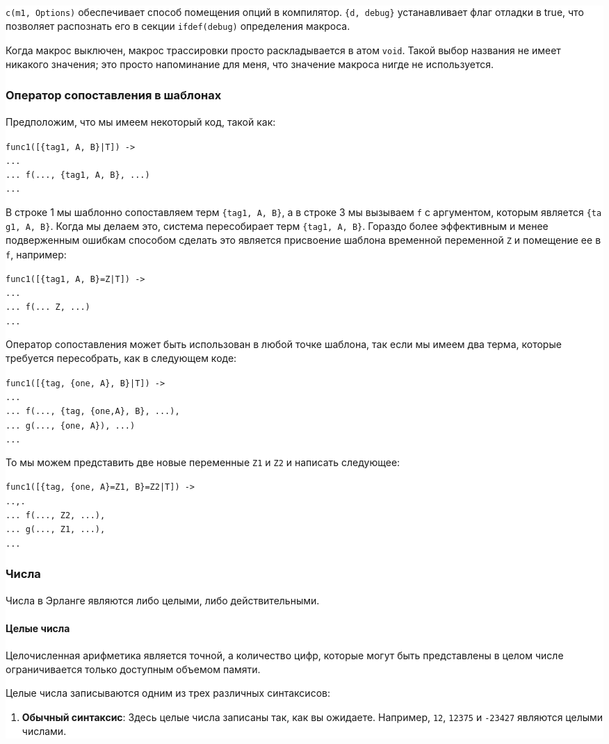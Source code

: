 `c(m1, Options)` обеспечивает способ помещения опций в компилятор. `{d, debug}` устанавливает флаг отладки в true, что позволяет распознать его в секции `ifdef(debug)` определения макроса.

Когда макрос выключен, макрос трассировки просто раскладывается в атом `void`. Такой выбор названия не имеет никакого значения; это просто напоминание для меня, что значение макроса нигде не используется.

### Оператор сопоставления в шаблонах

Предположим, что мы имеем некоторый код, такой как:

    func1([{tag1, A, B}|T]) ->
    ...
    ... f(..., {tag1, A, B}, ...)
    ...

В строке 1 мы шаблонно сопоставляем терм `{tag1, A, B}`, а в строке 3 мы вызываем `f` с аргументом, которым является `{tag1, A, B}`. Когда мы делаем это, система пересобирает терм `{tag1, A, B}`. Гораздо более эффективным и менее подверженным ошибкам способом сделать это является присвоение шаблона временной переменной `Z` и помещение ее в `f`, например:

    func1([{tag1, A, B}=Z|T]) ->
    ...
    ... f(... Z, ...)
    ...

Оператор сопоставления может быть использован в любой точке шаблона, так если мы имеем два терма, которые требуется пересобрать, как в следующем коде:

    func1([{tag, {one, A}, B}|T]) ->
    ...
    ... f(..., {tag, {one,A}, B}, ...),
    ... g(..., {one, A}), ...)
    ...

То мы можем представить две новые переменные `Z1` и `Z2` и написать следующее:

    func1([{tag, {one, A}=Z1, B}=Z2|T]) ->
    ..,.
    ... f(..., Z2, ...),
    ... g(..., Z1, ...),
    ...

### Числа

Числа в Эрланге являются либо целыми, либо действительными.

#### Целые числа

Целочисленная арифметика является точной, а количество цифр, которые могут быть представлены в целом числе ограничивается только доступным объемом памяти.

Целые числа записываются одним из трех различных синтаксисов:

1.    **Обычный синтаксис**: Здесь целые числа записаны так, как вы ожидаете. Например, `12`, `12375` и `-23427` являются целыми числами.


[^1]: `2#11111111111` - это целое число основания 2.
[^2]: `-record(...)` и `-include(...)` имеют похожий синтаксис, но не описывают атрибуты модуля.
[^3]: Другими аргументами являются `exports`, `imports` и `compile`.
[^4]: Это эквивалентно `progn` в языке `LISP`.
[^5]: `io:format` понимает очень большое число опций форматирования. Для дополнительной информации смотри раздел 13.3, *Запись списка термов в файл*.
[^6]: Идентичность означает одинаковое значение (как `EQUAL` в Common Lisp). Поскольку значения являются неизменными, это не означает какого-либо понятия идентичности указателя.